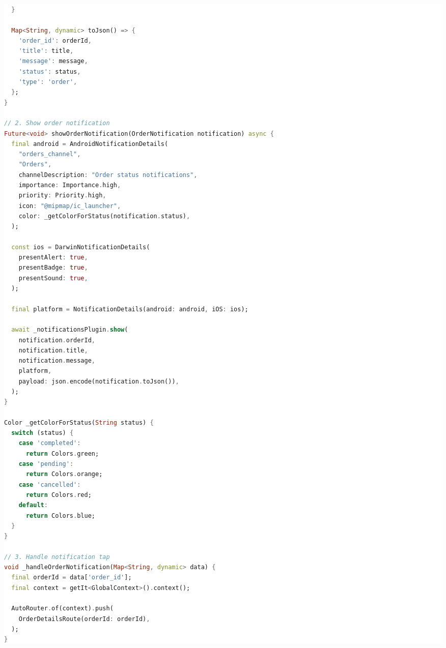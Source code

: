 ```dart
  }

  Map<String, dynamic> toJson() => {
    'order_id': orderId,
    'title': title,
    'message': message,
    'status': status,
    'type': 'order',
  };
}

// 2. Show order notification
Future<void> showOrderNotification(OrderNotification notification) async {
  final android = AndroidNotificationDetails(
    "orders_channel",
    "Orders",
    channelDescription: "Order status notifications",
    importance: Importance.high,
    priority: Priority.high,
    icon: "@mipmap/ic_launcher",
    color: _getColorForStatus(notification.status),
  );

  const ios = DarwinNotificationDetails(
    presentAlert: true,
    presentBadge: true,
    presentSound: true,
  );

  final platform = NotificationDetails(android: android, iOS: ios);

  await _notificationsPlugin.show(
    notification.orderId,
    notification.title,
    notification.message,
    platform,
    payload: json.encode(notification.toJson()),
  );
}

Color _getColorForStatus(String status) {
  switch (status) {
    case 'completed':
      return Colors.green;
    case 'pending':
      return Colors.orange;
    case 'cancelled':
      return Colors.red;
    default:
      return Colors.blue;
  }
}

// 3. Handle notification tap
void _handleOrderNotification(Map<String, dynamic> data) {
  final orderId = data['order_id'];
  final context = getIt<GlobalContext>().context();
  
  AutoRouter.of(context).push(
    OrderDetailsRoute(orderId: orderId),
  );
}
```
